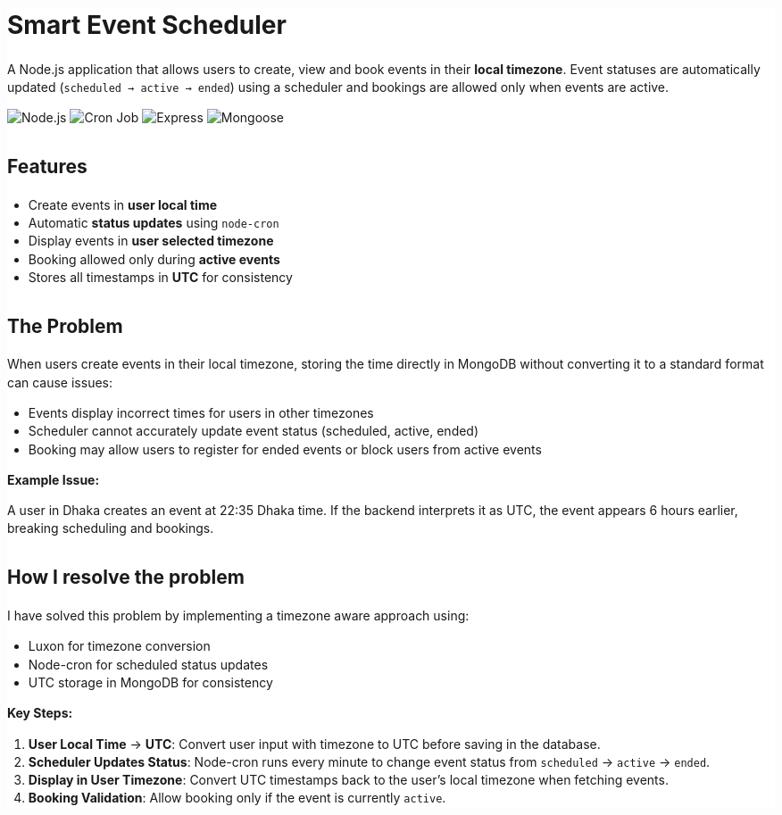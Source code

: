# Smart Event Scheduler

A Node.js application that allows users to create, view and book events in their **local timezone**. Event statuses are automatically updated (`scheduled → active → ended`) using a scheduler and bookings are allowed only when events are active.

![Node.js](https://img.shields.io/badge/Node.js-339933?style=for-the-badge&logo=node.js&logoColor=white)
![Cron Job](https://img.shields.io/badge/Cron%20Job-FF6C37?style=for-the-badge&logo=cron&logoColor=white)
![Express](https://img.shields.io/badge/Express-000000?style=for-the-badge&logo=express&logoColor=white)
![Mongoose](https://img.shields.io/badge/Mongoose-880000?style=for-the-badge&logo=mongodb&logoColor=white)

## Features

- Create events in **user local time**
- Automatic **status updates** using `node-cron`
- Display events in **user selected timezone**
- Booking allowed only during **active events**
- Stores all timestamps in **UTC** for consistency

## The Problem

When users create events in their local timezone, storing the time directly in MongoDB without converting it to a standard format can cause issues:

- Events display incorrect times for users in other timezones
- Scheduler cannot accurately update event status (scheduled, active, ended)
- Booking may allow users to register for ended events or block users from active events

**Example Issue:**

A user in Dhaka creates an event at 22:35 Dhaka time. If the backend interprets it as UTC, the event appears 6 hours earlier, breaking scheduling and bookings.

## How I resolve the problem

I have solved this problem by implementing a timezone aware approach using:

- Luxon for timezone conversion
- Node-cron for scheduled status updates
- UTC storage in MongoDB for consistency

**Key Steps:**

1. **User Local Time** → **UTC**: Convert user input with timezone to UTC before saving in the database.
2. **Scheduler Updates Status**: Node-cron runs every minute to change event status from `scheduled` → `active` → `ended`.
3. **Display in User Timezone**: Convert UTC timestamps back to the user’s local timezone when fetching events.
4. **Booking Validation**: Allow booking only if the event is currently `active`.
